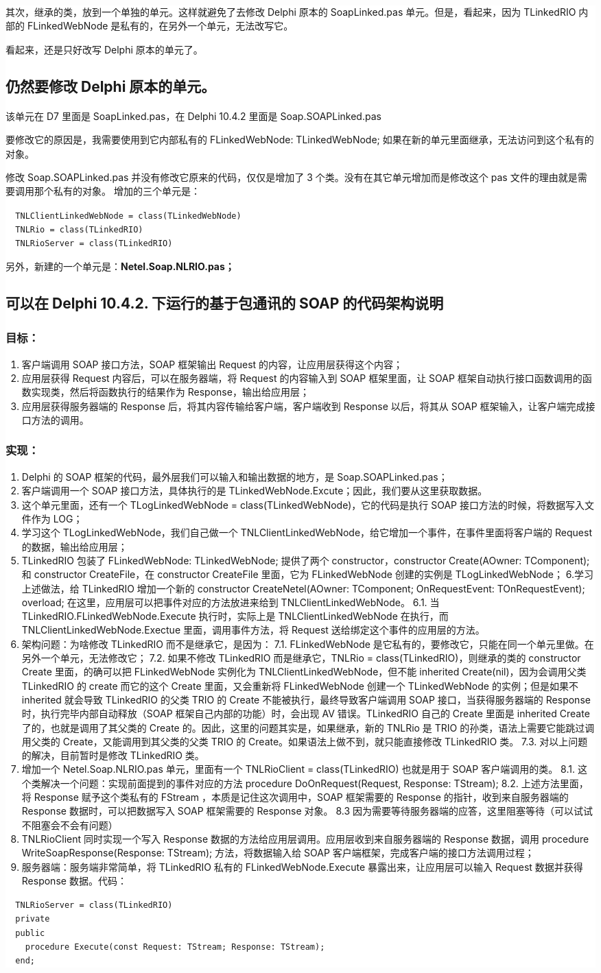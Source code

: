 其次，继承的类，放到一个单独的单元。这样就避免了去修改 Delphi 原本的 SoapLinked.pas 单元。但是，看起来，因为 TLinkedRIO 内部的 FLinkedWebNode 是私有的，在另外一个单元，无法改写它。

看起来，还是只好改写 Delphi 原本的单元了。

## 仍然要修改 Delphi 原本的单元。
该单元在 D7 里面是 SoapLinked.pas，在 Delphi 10.4.2 里面是 Soap.SOAPLinked.pas

要修改它的原因是，我需要使用到它内部私有的 FLinkedWebNode: TLinkedWebNode; 如果在新的单元里面继承，无法访问到这个私有的对象。

修改 Soap.SOAPLinked.pas 并没有修改它原来的代码，仅仅是增加了 3 个类。没有在其它单元增加而是修改这个 pas 文件的理由就是需要调用那个私有的对象。
增加的三个单元是：
```
  TNLClientLinkedWebNode = class(TLinkedWebNode)
  TNLRio = class(TLinkedRIO)
  TNLRioServer = class(TLinkedRIO)
```
另外，新建的一个单元是：**Netel.Soap.NLRIO.pas；**


## 可以在 Delphi 10.4.2. 下运行的基于包通讯的 SOAP 的代码架构说明
### 目标： 
1. 客户端调用 SOAP 接口方法，SOAP 框架输出 Request 的内容，让应用层获得这个内容；
2. 应用层获得 Request 内容后，可以在服务器端，将 Request 的内容输入到 SOAP 框架里面，让 SOAP 框架自动执行接口函数调用的函数实现类，然后将函数执行的结果作为 Response，输出给应用层；
3. 应用层获得服务器端的 Response 后，将其内容传输给客户端，客户端收到 Response 以后，将其从 SOAP 框架输入，让客户端完成接口方法的调用。

### 实现：
1. Delphi 的 SOAP 框架的代码，最外层我们可以输入和输出数据的地方，是 Soap.SOAPLinked.pas；
2. 客户端调用一个 SOAP 接口方法，具体执行的是 TLinkedWebNode.Excute；因此，我们要从这里获取数据。
3. 这个单元里面，还有一个 TLogLinkedWebNode = class(TLinkedWebNode)，它的代码是执行 SOAP 接口方法的时候，将数据写入文件作为 LOG；
4. 学习这个 TLogLinkedWebNode，我们自己做一个 TNLClientLinkedWebNode，给它增加一个事件，在事件里面将客户端的 Request 的数据，输出给应用层； 
5. TLinkedRIO 包装了 FLinkedWebNode: TLinkedWebNode; 提供了两个 constructor，constructor Create(AOwner: TComponent); 和 constructor CreateFile，在 constructor CreateFile 里面，它为 FLinkedWebNode 创建的实例是 TLogLinkedWebNode；
6.学习上述做法，给 TLinkedRIO 增加一个新的 constructor CreateNetel(AOwner: TComponent; OnRequestEvent: TOnRequestEvent); overload; 在这里，应用层可以把事件对应的方法放进来给到 TNLClientLinkedWebNode。
6.1. 当 TLinkedRIO.FLinkedWebNode.Execute 执行时，实际上是 TNLClientLinkedWebNode 在执行，而 TNLClientLinkedWebNode.Exectue 里面，调用事件方法，将 Request 送给绑定这个事件的应用层的方法。
7. 架构问题：为啥修改 TLinkedRIO 而不是继承它，是因为：
7.1. FLinkedWebNode 是它私有的，要修改它，只能在同一个单元里做。在另外一个单元，无法修改它；
7.2. 如果不修改 TLinkedRIO 而是继承它，TNLRio = class(TLinkedRIO)，则继承的类的 constructor Create 里面，的确可以把 FLinkedWebNode 实例化为 TNLClientLinkedWebNode，但不能 inherited Create(nil)，因为会调用父类 TLinkedRIO 的 create 而它的这个 Create 里面，又会重新将 FLinkedWebNode 创建一个 TLinkedWebNode 的实例；但是如果不 inherited 就会导致 TLinkedRIO 的父类 TRIO 的 Create 不能被执行，最终导致客户端调用 SOAP 接口，当获得服务器端的 Response 时，执行完毕内部自动释放（SOAP 框架自己内部的功能）时，会出现 AV 错误。TLinkedRIO 自己的 Create 里面是 inherited Create 了的，也就是调用了其父类的 Create 的。因此，这里的问题其实是，如果继承，新的 TNLRio 是 TRIO 的孙类，语法上需要它能跳过调用父类的 Create，又能调用到其父类的父类 TRIO 的 Create。如果语法上做不到，就只能直接修改 TLinkedRIO 类。
7.3. 对以上问题的解决，目前暂时是修改 TLinkedRIO 类。
8. 增加一个 Netel.Soap.NLRIO.pas 单元，里面有一个 TNLRioClient = class(TLinkedRIO) 也就是用于 SOAP 客户端调用的类。
8.1. 这个类解决一个问题：实现前面提到的事件对应的方法 procedure DoOnRequest(Request, Response: TStream);
8.2. 上述方法里面，将 Response 赋予这个类私有的 FStream ，本质是记住这次调用中，SOAP 框架需要的 Response 的指针，收到来自服务器端的 Response 数据时，可以把数据写入 SOAP 框架需要的 Response 对象。
8.3 因为需要等待服务器端的应答，这里阻塞等待（可以试试不阻塞会不会有问题）
9. TNLRioClient 同时实现一个写入 Response 数据的方法给应用层调用。应用层收到来自服务器端的 Response 数据，调用 procedure WriteSoapResponse(Response: TStream); 方法，将数据输入给 SOAP 客户端框架，完成客户端的接口方法调用过程；
10. 服务器端：服务端非常简单，将 TLinkedRIO 私有的 FLinkedWebNode.Execute 暴露出来，让应用层可以输入 Request 数据并获得 Response 数据。代码：
```
  TNLRioServer = class(TLinkedRIO)
  private
  public
    procedure Execute(const Request: TStream; Response: TStream);
  end;
```